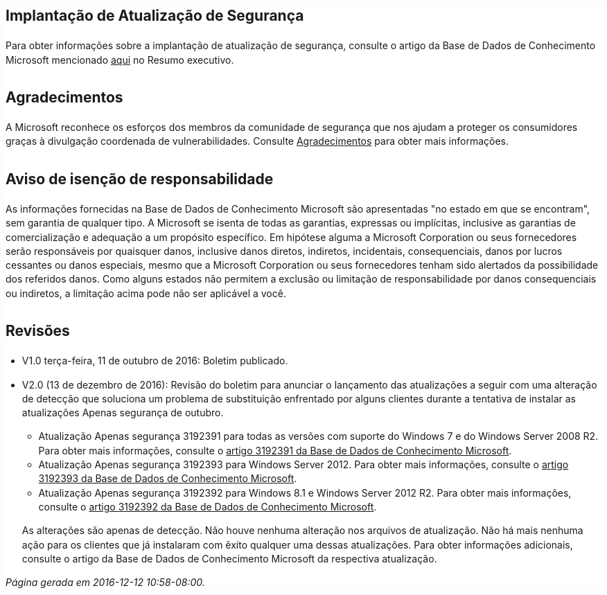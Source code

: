 Implantação de Atualização de Segurança  
---------------------------------------
  
<span id="sectionToggle5"></span>
Para obter informações sobre a implantação de atualização de segurança, consulte o artigo da Base de Dados de Conhecimento Microsoft mencionado [aqui](#kbarticle) no Resumo executivo.
  
Agradecimentos  
--------------
  
<span id="sectionToggle6"></span>
A Microsoft reconhece os esforços dos membros da comunidade de segurança que nos ajudam a proteger os consumidores graças à divulgação coordenada de vulnerabilidades. Consulte [Agradecimentos](https://technet.microsoft.com/pt-br/library/security/mt674627.aspx) para obter mais informações.
  
Aviso de isenção de responsabilidade  
------------------------------------
  
<span id="sectionToggle7"></span>
As informações fornecidas na Base de Dados de Conhecimento Microsoft são apresentadas "no estado em que se encontram", sem garantia de qualquer tipo. A Microsoft se isenta de todas as garantias, expressas ou implícitas, inclusive as garantias de comercialização e adequação a um propósito específico. Em hipótese alguma a Microsoft Corporation ou seus fornecedores serão responsáveis por quaisquer danos, inclusive danos diretos, indiretos, incidentais, consequenciais, danos por lucros cessantes ou danos especiais, mesmo que a Microsoft Corporation ou seus fornecedores tenham sido alertados da possibilidade dos referidos danos. Como alguns estados não permitem a exclusão ou limitação de responsabilidade por danos consequenciais ou indiretos, a limitação acima pode não ser aplicável a você.
  
Revisões  
--------
  
<span id="sectionToggle8"></span>
-   V1.0 terça-feira, 11 de outubro de 2016: Boletim publicado.  
-   V2.0 (13 de dezembro de 2016): Revisão do boletim para anunciar o lançamento das atualizações a seguir com uma alteração de detecção que soluciona um problema de substituição enfrentado por alguns clientes durante a tentativa de instalar as atualizações Apenas segurança de outubro.
  
    -   Atualização Apenas segurança 3192391 para todas as versões com suporte do Windows 7 e do Windows Server 2008 R2. Para obter mais informações, consulte o [artigo 3192391 da Base de Dados de Conhecimento Microsoft](https://support.microsoft.com/pt-br/kb/3192391).  
    -   Atualização Apenas segurança 3192393 para Windows Server 2012. Para obter mais informações, consulte o [artigo 3192393 da Base de Dados de Conhecimento Microsoft](https://support.microsoft.com/pt-br/kb/3192393).  
    -   Atualização Apenas segurança 3192392 para Windows 8.1 e Windows Server 2012 R2. Para obter mais informações, consulte o [artigo 3192392 da Base de Dados de Conhecimento Microsoft](https://support.microsoft.com/pt-br/kb/3192392).
  
    As alterações são apenas de detecção. Não houve nenhuma alteração nos arquivos de atualização. Não há mais nenhuma ação para os clientes que já instalaram com êxito qualquer uma dessas atualizações. Para obter informações adicionais, consulte o artigo da Base de Dados de Conhecimento Microsoft da respectiva atualização.
  
*Página gerada em 2016-12-12 10:58-08:00.*
